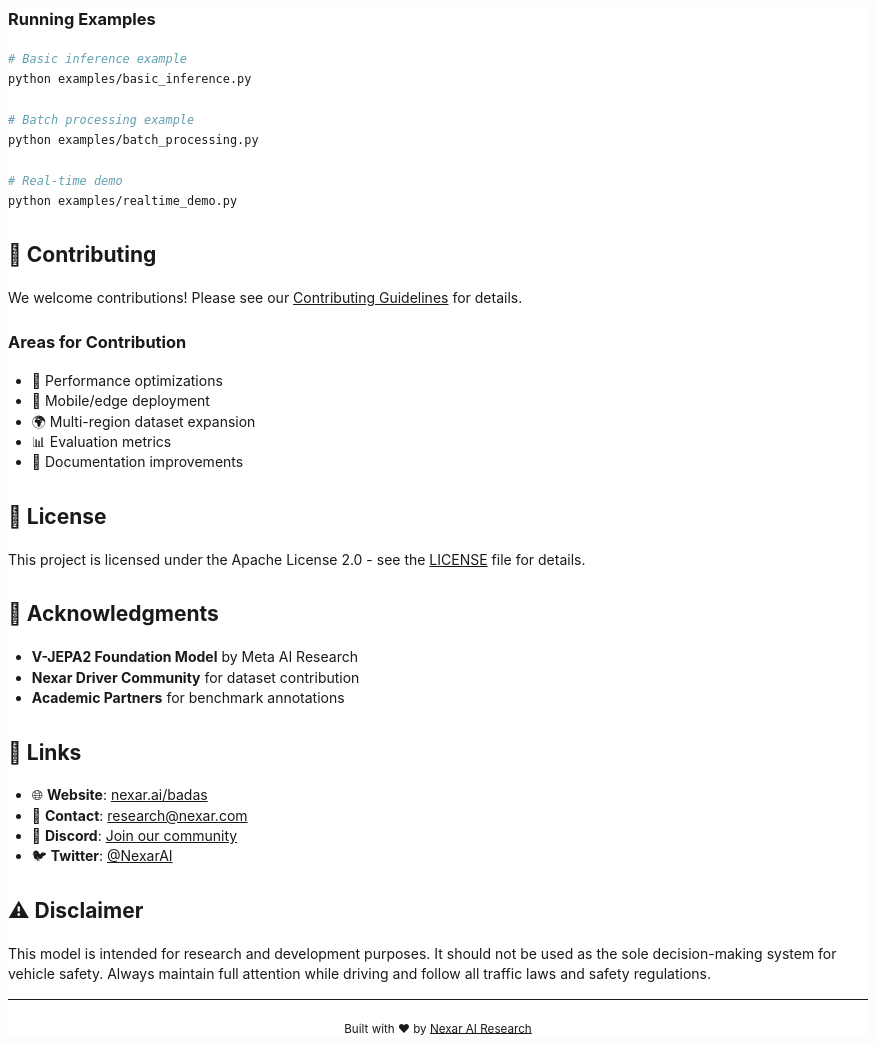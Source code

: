 ### Running Examples

```bash
# Basic inference example
python examples/basic_inference.py

# Batch processing example
python examples/batch_processing.py

# Real-time demo
python examples/realtime_demo.py
```

## 🤝 Contributing

We welcome contributions! Please see our [Contributing Guidelines](CONTRIBUTING.md) for details.

### Areas for Contribution

- 🔧 Performance optimizations
- 📱 Mobile/edge deployment
- 🌍 Multi-region dataset expansion
- 📊 Evaluation metrics
- 📝 Documentation improvements

## 📄 License

This project is licensed under the Apache License 2.0 - see the [LICENSE](LICENSE) file for details.

## 🙏 Acknowledgments

- **V-JEPA2 Foundation Model** by Meta AI Research
- **Nexar Driver Community** for dataset contribution
- **Academic Partners** for benchmark annotations

## 🔗 Links

- 🌐 **Website**: [nexar.ai/badas](https://nexar.ai/badas)
- 📧 **Contact**: research@nexar.com
- 💬 **Discord**: [Join our community](https://discord.gg/nexar-ai)
- 🐦 **Twitter**: [@NexarAI](https://twitter.com/NexarAI)

## ⚠️ Disclaimer

This model is intended for research and development purposes. It should not be used as the sole decision-making system for vehicle safety. Always maintain full attention while driving and follow all traffic laws and safety regulations.

---

<div align="center">
  <sub>Built with ❤️ by <a href="https://nexar.ai">Nexar AI Research</a></sub>
</div>